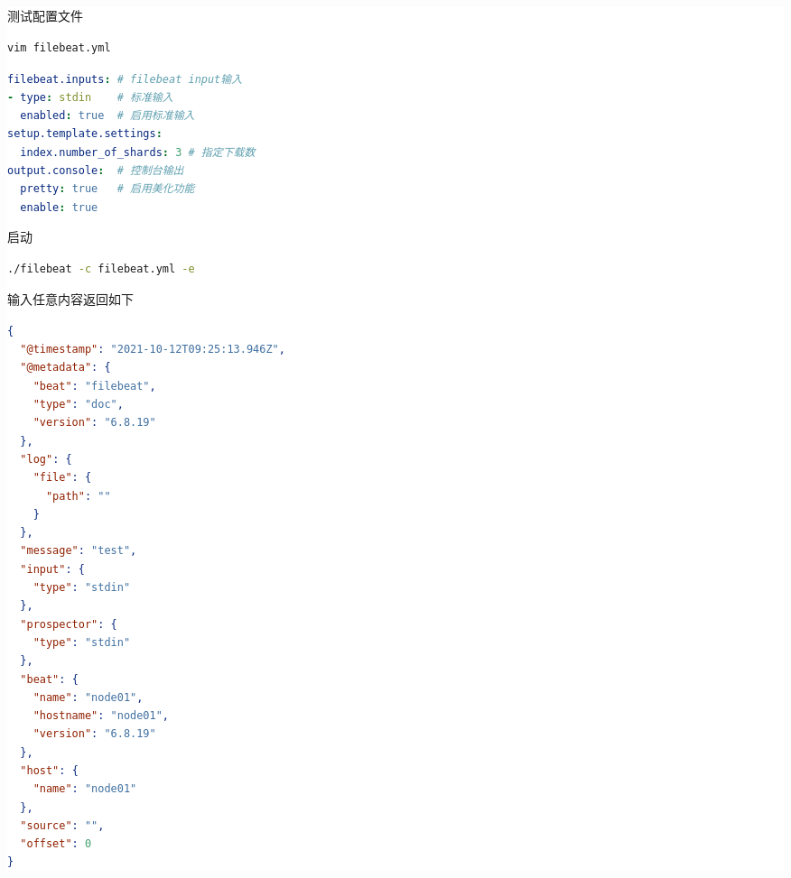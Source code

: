测试配置文件

```
vim filebeat.yml
```

```yaml
filebeat.inputs: # filebeat input输入
- type: stdin    # 标准输入
  enabled: true  # 启用标准输入
setup.template.settings: 
  index.number_of_shards: 3 # 指定下载数
output.console:  # 控制台输出
  pretty: true   # 启用美化功能
  enable: true
```

启动

```bash
./filebeat -c filebeat.yml -e
```

输入任意内容返回如下

```json
{
  "@timestamp": "2021-10-12T09:25:13.946Z",
  "@metadata": {
    "beat": "filebeat",
    "type": "doc",
    "version": "6.8.19"
  },
  "log": {
    "file": {
      "path": ""
    }
  },
  "message": "test",
  "input": {
    "type": "stdin"
  },
  "prospector": {
    "type": "stdin"
  },
  "beat": {
    "name": "node01",
    "hostname": "node01",
    "version": "6.8.19"
  },
  "host": {
    "name": "node01"
  },
  "source": "",
  "offset": 0
}
```
